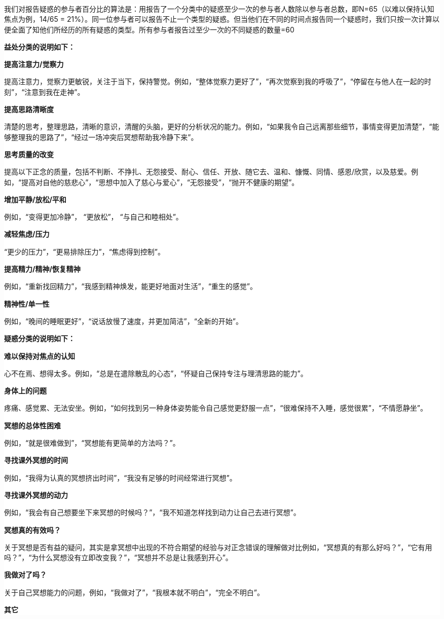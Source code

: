 我们对报告疑惑的参与者百分比的算法是：用报告了一个分类中的疑惑至少一次的参与者人数除以参与者总数，即N=65（以难以保持认知焦点为例，14/65 = 21%）。同一位参与者可以报告不止一个类型的疑惑。但当他们在不同的时间点报告同一个疑惑时，我们只按一次计算以便全面了知他们所经历的所有疑惑的类型。所有参与者报告过至少一次的不同疑惑的数量=60

**益处分类的说明如下：**

**提高注意力/觉察力**

提高注意力，觉察力更敏锐，关注于当下，保持警觉。例如，“整体觉察力更好了”，“再次觉察到我的呼吸了”，“停留在与他人在一起的时刻”，“注意到我在走神”。

**提高思路清晰度**

清楚的思考，整理思路，清晰的意识，清醒的头脑，更好的分析状况的能力。例如，“如果我令自己远离那些细节，事情变得更加清楚”，“能够整理我的思路了”，“经过一场冲突后冥想帮助我冷静下来”。

**思考质量的改变**

提高以下正念的质量，包括不判断、不挣扎、无怨接受、耐心、信任、开放、随它去、温和、慷慨、同情、感恩/欣赏，以及慈爱。例如，“提高对自他的慈悲心”，“思想中加入了慈心与爱心”，“无怨接受”，“抛开不健康的期望”。

**增加平静/放松/平和**

例如，“变得更加冷静”， “更放松”， “与自己和睦相处”。

**减轻焦虑/压力**

“更少的压力”，“更易排除压力”，“焦虑得到控制”。

**提高精力/精神/恢复精神**

例如，“重新找回精力”，“我感到精神焕发，能更好地面对生活”，“重生的感觉”。

**精神性/单一性**

例如，“晚间的睡眠更好”，“说话放慢了速度，并更加简洁”，“全新的开始”。

**疑惑分类的说明如下：**

**难以保持对焦点的认知**

心不在焉、想得太多。例如，“总是在遣除散乱的心态”，“怀疑自己保持专注与理清思路的能力”。

**身体上的问题**

疼痛、感觉累、无法安坐。例如，“如何找到另一种身体姿势能令自己感觉更舒服一点”，“很难保持不入睡，感觉很累”，“不情愿静坐”。

**冥想的总体性困难**

例如，“就是很难做到”，“冥想能有更简单的方法吗？”。

**寻找课外冥想的时间**

例如，“我得为认真的冥想挤出时间”，“我没有足够的时间经常进行冥想”。

**寻找课外冥想的动力**

例如，“我会有自己想要坐下来冥想的时候吗？”，“我不知道怎样找到动力让自己去进行冥想”。

**冥想真的有效吗？**

关于冥想是否有益的疑问，其实是拿冥想中出现的不符合期望的经验与对正念错误的理解做对比例如，“冥想真的有那么好吗？”，“它有用吗？”，“为什么冥想没有立即改变我？”，“冥想并不总是让我感到开心”。

**我做对了吗？**

关于自己冥想能力的问题，例如，“我做对了”，“我根本就不明白”，“完全不明白”。

**其它**
